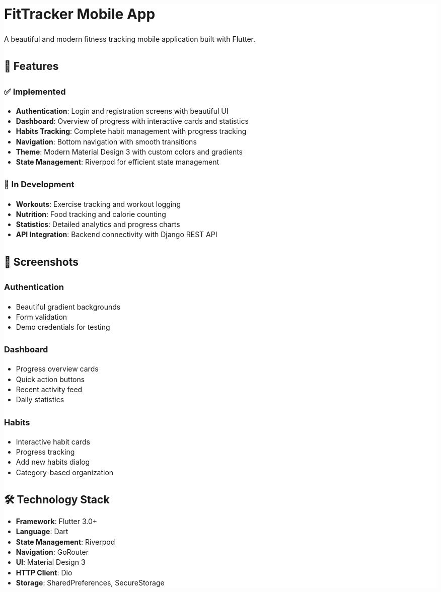 # FitTracker Mobile App

A beautiful and modern fitness tracking mobile application built with Flutter.

## 🚀 Features

### ✅ Implemented
- **Authentication**: Login and registration screens with beautiful UI
- **Dashboard**: Overview of progress with interactive cards and statistics
- **Habits Tracking**: Complete habit management with progress tracking
- **Navigation**: Bottom navigation with smooth transitions
- **Theme**: Modern Material Design 3 with custom colors and gradients
- **State Management**: Riverpod for efficient state management

### 🚧 In Development
- **Workouts**: Exercise tracking and workout logging
- **Nutrition**: Food tracking and calorie counting
- **Statistics**: Detailed analytics and progress charts
- **API Integration**: Backend connectivity with Django REST API

## 📱 Screenshots

### Authentication
- Beautiful gradient backgrounds
- Form validation
- Demo credentials for testing

### Dashboard
- Progress overview cards
- Quick action buttons
- Recent activity feed
- Daily statistics

### Habits
- Interactive habit cards
- Progress tracking
- Add new habits dialog
- Category-based organization

## 🛠️ Technology Stack

- **Framework**: Flutter 3.0+
- **Language**: Dart
- **State Management**: Riverpod
- **Navigation**: GoRouter
- **UI**: Material Design 3
- **HTTP Client**: Dio
- **Storage**: SharedPreferences, SecureStorage
